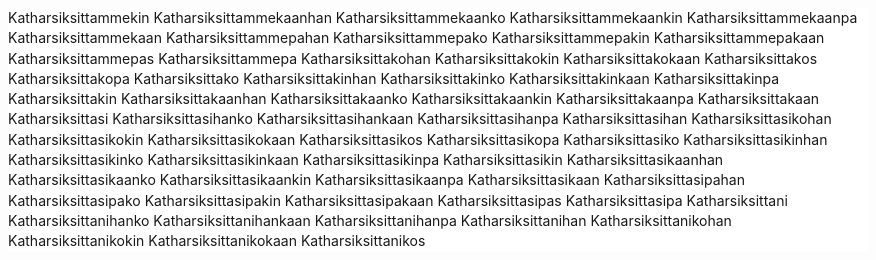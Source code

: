 Katharsiksittammekin
Katharsiksittammekaanhan
Katharsiksittammekaanko
Katharsiksittammekaankin
Katharsiksittammekaanpa
Katharsiksittammekaan
Katharsiksittammepahan
Katharsiksittammepako
Katharsiksittammepakin
Katharsiksittammepakaan
Katharsiksittammepas
Katharsiksittammepa
Katharsiksittakohan
Katharsiksittakokin
Katharsiksittakokaan
Katharsiksittakos
Katharsiksittakopa
Katharsiksittako
Katharsiksittakinhan
Katharsiksittakinko
Katharsiksittakinkaan
Katharsiksittakinpa
Katharsiksittakin
Katharsiksittakaanhan
Katharsiksittakaanko
Katharsiksittakaankin
Katharsiksittakaanpa
Katharsiksittakaan
Katharsiksittasi
Katharsiksittasihanko
Katharsiksittasihankaan
Katharsiksittasihanpa
Katharsiksittasihan
Katharsiksittasikohan
Katharsiksittasikokin
Katharsiksittasikokaan
Katharsiksittasikos
Katharsiksittasikopa
Katharsiksittasiko
Katharsiksittasikinhan
Katharsiksittasikinko
Katharsiksittasikinkaan
Katharsiksittasikinpa
Katharsiksittasikin
Katharsiksittasikaanhan
Katharsiksittasikaanko
Katharsiksittasikaankin
Katharsiksittasikaanpa
Katharsiksittasikaan
Katharsiksittasipahan
Katharsiksittasipako
Katharsiksittasipakin
Katharsiksittasipakaan
Katharsiksittasipas
Katharsiksittasipa
Katharsiksittani
Katharsiksittanihanko
Katharsiksittanihankaan
Katharsiksittanihanpa
Katharsiksittanihan
Katharsiksittanikohan
Katharsiksittanikokin
Katharsiksittanikokaan
Katharsiksittanikos